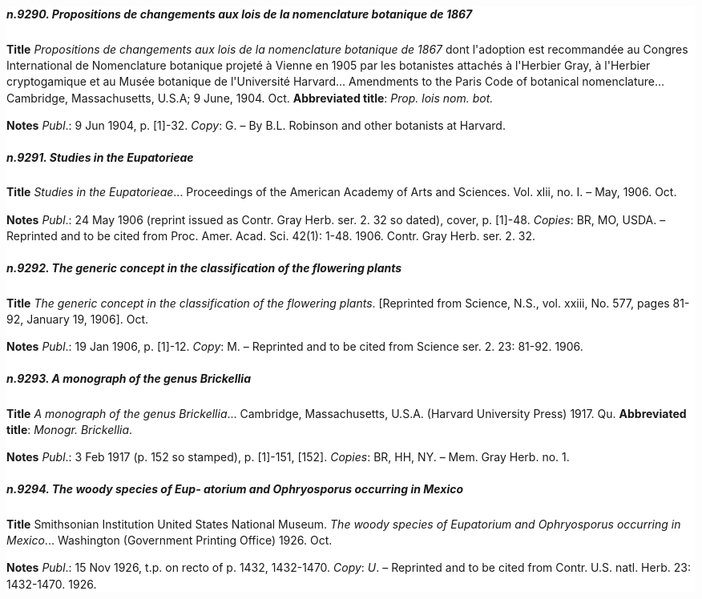 ##### n.9290. Propositions de changements aux lois de la nomenclature botanique de 1867

**Title**
*Propositions de changements aux lois de la nomenclature botanique de 1867* dont l'adoption est recommandée au Congres International de Nomenclature botanique projeté à Vienne en 1905 par les botanistes attachés à l'Herbier Gray, à l'Herbier cryptogamique et au Musée botanique de l'Université Harvard... Amendments to the Paris Code of botanical nomenclature... Cambridge, Massachusetts, U.S.A; 9 June, 1904. Oct.
**Abbreviated title**: *Prop. lois nom. bot.*

**Notes**
*Publ*.: 9 Jun 1904, p. \[1\]-32. *Copy*: G. – By B.L. Robinson and other botanists at Harvard.

##### n.9291. Studies in the Eupatorieae

**Title**
*Studies in the Eupatorieae*... Proceedings of the American Academy of Arts and Sciences. Vol. xlii, no. I. – May, 1906. Oct.

**Notes**
*Publ*.: 24 May 1906 (reprint issued as Contr. Gray Herb. ser. 2. 32 so dated), cover, p. \[1\]-48. *Copies*: BR, MO, USDA. – Reprinted and to be cited from Proc. Amer. Acad. Sci. 42(1): 1-48. 1906. Contr. Gray Herb. ser. 2. 32.

##### n.9292. The generic concept in the classification of the flowering plants

**Title**
*The generic concept in the classification of the flowering plants*. \[Reprinted from Science, N.S., vol. xxiii, No. 577, pages 81-92, January 19, 1906\]. Oct.

**Notes**
*Publ*.: 19 Jan 1906, p. \[1\]-12. *Copy*: M. – Reprinted and to be cited from Science ser. 2. 23: 81-92. 1906.

##### n.9293. A monograph of the genus Brickellia

**Title**
*A monograph of the genus Brickellia*... Cambridge, Massachusetts, U.S.A. (Harvard University Press) 1917. Qu.
**Abbreviated title**: *Monogr. Brickellia*.

**Notes**
*Publ*.: 3 Feb 1917 (p. 152 so stamped), p. \[1\]-151, \[152\]. *Copies*: BR, HH, NY. – Mem. Gray Herb. no. 1.

##### n.9294. The woody species of Eup- atorium and Ophryosporus occurring in Mexico

**Title**
Smithsonian Institution United States National Museum. *The woody species of Eupatorium and Ophryosporus occurring in Mexico*... Washington (Government Printing Office) 1926. Oct.

**Notes**
*Publ*.: 15 Nov 1926, t.p. on recto of p. 1432, 1432-1470. *Copy*: *U*. – Reprinted and to be cited from Contr. U.S. natl. Herb. 23: 1432-1470. 1926.

